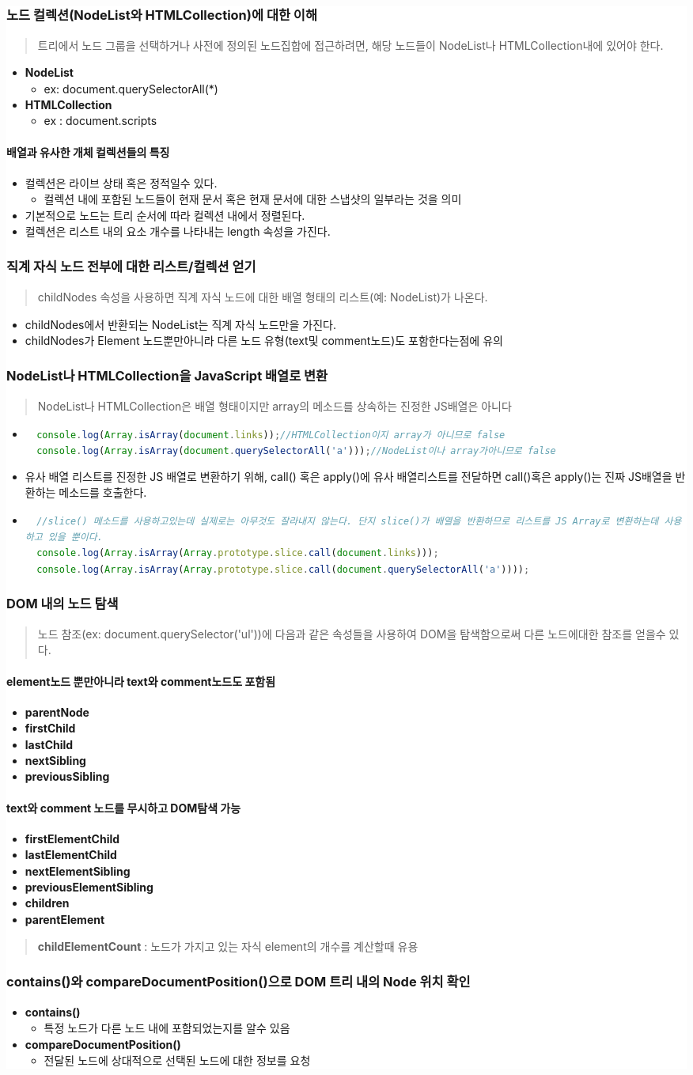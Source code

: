 
### 노드 컬렉션(NodeList와 HTMLCollection)에 대한 이해
> 트리에서 노드 그룹을 선택하거나 사전에 정의된 노드집합에 접근하려면, 해당 노드들이 NodeList나 HTMLCollection내에 있어야 한다.
- **NodeList**
    - ex: document.querySelectorAll(*)
- **HTMLCollection**
    - ex : document.scripts
#### 배열과 유사한 개체 컬렉션들의 특징
- 컬렉션은 라이브 상태 혹은 정적일수 있다.
    - 컬렉션 내에 포함된 노드들이 현재 문서 혹은 현재 문서에 대한 스냅샷의 일부라는 것을 의미
- 기본적으로 노드는 트리 순서에 따라 컬렉션 내에서 정렬된다.
- 컬렉션은 리스트 내의 요소 개수를 나타내는 length 속성을 가진다.

### 직계 자식 노드 전부에 대한 리스트/컬렉션 얻기
> childNodes 속성을 사용하면 직계 자식 노드에 대한 배열 형태의 리스트(예: NodeList)가 나온다.
- childNodes에서 반환되는 NodeList는 직계 자식 노드만을 가진다.
- childNodes가 Element 노드뿐만아니라 다른 노드 유형(text및 comment노드)도 포함한다는점에 유의
### NodeList나 HTMLCollection을 JavaScript 배열로 변환
>NodeList나 HTMLCollection은 배열 형태이지만 array의 메소드를 상속하는 진정한 JS배열은 아니다
- ```javascript
    console.log(Array.isArray(document.links));//HTMLCollection이지 array가 아니므로 false
    console.log(Array.isArray(document.querySelectorAll('a')));//NodeList이나 array가아니므로 false
  ```
- 유사 배열 리스트를 진정한 JS 배열로 변환하기 위해, call() 혹은 apply()에 유사 배열리스트를 전달하면 call()혹은 apply()는 진짜 JS배열을 반환하는 메소드를 호출한다.
- ```javascript
    //slice() 메소드를 사용하고있는데 실제로는 아무것도 잘라내지 않는다. 단지 slice()가 배열을 반환하므로 리스트를 JS Array로 변환하는데 사용하고 있을 뿐이다.
    console.log(Array.isArray(Array.prototype.slice.call(document.links)));
    console.log(Array.isArray(Array.prototype.slice.call(document.querySelectorAll('a'))));
  ```

### DOM 내의 노드 탐색
>노드 참조(ex: document.querySelector('ul'))에 다음과 같은 속성들을 사용하여 DOM을 탐색함으로써 다른 노드에대한 참조를 얻을수 있다.
#### element노드 뿐만아니라 text와 comment노드도 포함됨
- **parentNode**
- **firstChild**
- **lastChild**
- **nextSibling**
- **previousSibling**
#### text와 comment 노드를 무시하고 DOM탐색 가능
- **firstElementChild**
- **lastElementChild**
- **nextElementSibling**
- **previousElementSibling**
- **children**
- **parentElement**
> **childElementCount** : 노드가 가지고 있는 자식 element의 개수를 계산할때 유용

### contains()와 compareDocumentPosition()으로 DOM 트리 내의 Node 위치 확인
- **contains()**
    - 특정 노드가 다른 노드 내에 포함되었는지를 알수 있음
- **compareDocumentPosition()**
    - 전달된 노드에 상대적으로 선택된 노드에 대한 정보를 요청
